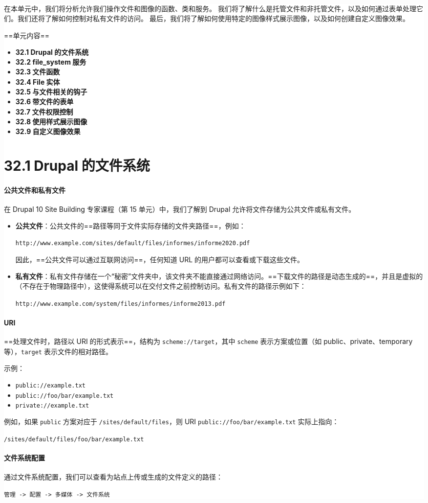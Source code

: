 
在本单元中，我们将分析允许我们操作文件和图像的函数、类和服务。
我们将了解什么是托管文件和非托管文件，以及如何通过表单处理它们。我们还将了解如何控制对私有文件的访问。
最后，我们将了解如何使用特定的图像样式展示图像，以及如何创建自定义图像效果。

==单元内容==
- **32.1 Drupal 的文件系统**
- **32.2 file_system 服务**
- **32.3 文件函数**
- **32.4 File 实体**
- **32.5 与文件相关的钩子**
- **32.6 带文件的表单**
- **32.7 文件权限控制**
- **32.8 使用样式展示图像**
- **32.9 自定义图像效果**
# 32.1 Drupal 的文件系统

#### 公共文件和私有文件

在 Drupal 10 Site Building 专家课程（第 15 单元）中，我们了解到 Drupal 允许将文件存储为公共文件或私有文件。

- **公共文件**：公共文件的==路径等同于文件实际存储的文件夹路径==，例如：
  ```
  http://www.example.com/sites/default/files/informes/informe2020.pdf
  ```
  因此，==公共文件可以通过互联网访问==，任何知道 URL 的用户都可以查看或下载这些文件。

- **私有文件**：私有文件存储在一个“秘密”文件夹中，该文件夹不能直接通过网络访问。==下载文件的路径是动态生成的==，并且是虚拟的（不存在于物理路径中），这使得系统可以在交付文件之前控制访问。私有文件的路径示例如下：
  ```
  http://www.example.com/system/files/informes/informe2013.pdf
  ```

#### URI

==处理文件时，路径以 URI 的形式表示==，结构为 `scheme://target`，其中 `scheme` 表示方案或位置（如 public、private、temporary 等），`target` 表示文件的相对路径。

示例：
- `public://example.txt`
- `public://foo/bar/example.txt`
- `private://example.txt`

例如，如果 `public` 方案对应于 `/sites/default/files`，则 URI `public://foo/bar/example.txt` 实际上指向：
```
/sites/default/files/foo/bar/example.txt
```

#### 文件系统配置

通过文件系统配置，我们可以查看为站点上传或生成的文件定义的路径：

```
管理 -> 配置 -> 多媒体 -> 文件系统
```
